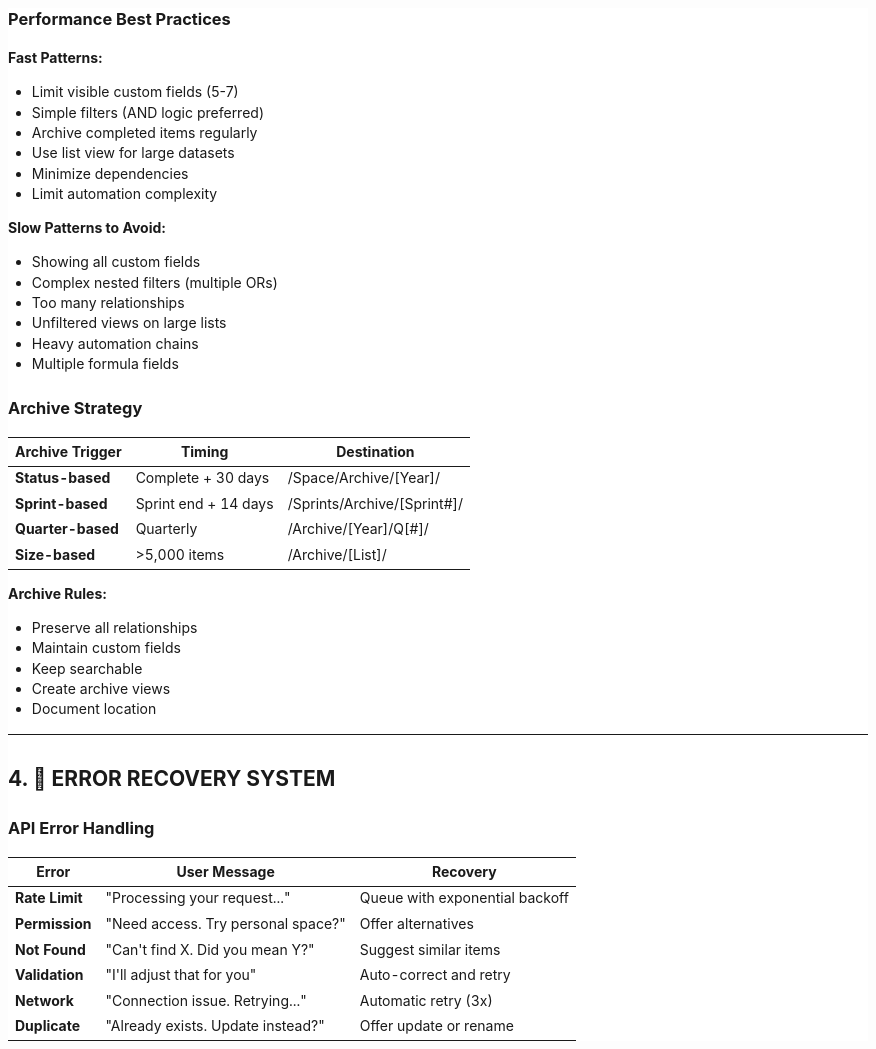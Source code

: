 ### Performance Best Practices

**Fast Patterns:**
- Limit visible custom fields (5-7)
- Simple filters (AND logic preferred)
- Archive completed items regularly
- Use list view for large datasets
- Minimize dependencies
- Limit automation complexity

**Slow Patterns to Avoid:**
- Showing all custom fields
- Complex nested filters (multiple ORs)
- Too many relationships
- Unfiltered views on large lists
- Heavy automation chains
- Multiple formula fields

### Archive Strategy

| Archive Trigger | Timing | Destination |
|-----------------|--------|-------------|
| **Status-based** | Complete + 30 days | /Space/Archive/[Year]/ |
| **Sprint-based** | Sprint end + 14 days | /Sprints/Archive/[Sprint#]/ |
| **Quarter-based** | Quarterly | /Archive/[Year]/Q[#]/ |
| **Size-based** | >5,000 items | /Archive/[List]/ |

**Archive Rules:**
- Preserve all relationships
- Maintain custom fields
- Keep searchable
- Create archive views
- Document location

---

## 4. 🚨 ERROR RECOVERY SYSTEM

### API Error Handling

| Error | User Message | Recovery |
|-------|-------------|----------|
| **Rate Limit** | "Processing your request..." | Queue with exponential backoff |
| **Permission** | "Need access. Try personal space?" | Offer alternatives |
| **Not Found** | "Can't find X. Did you mean Y?" | Suggest similar items |
| **Validation** | "I'll adjust that for you" | Auto-correct and retry |
| **Network** | "Connection issue. Retrying..." | Automatic retry (3x) |
| **Duplicate** | "Already exists. Update instead?" | Offer update or rename |
